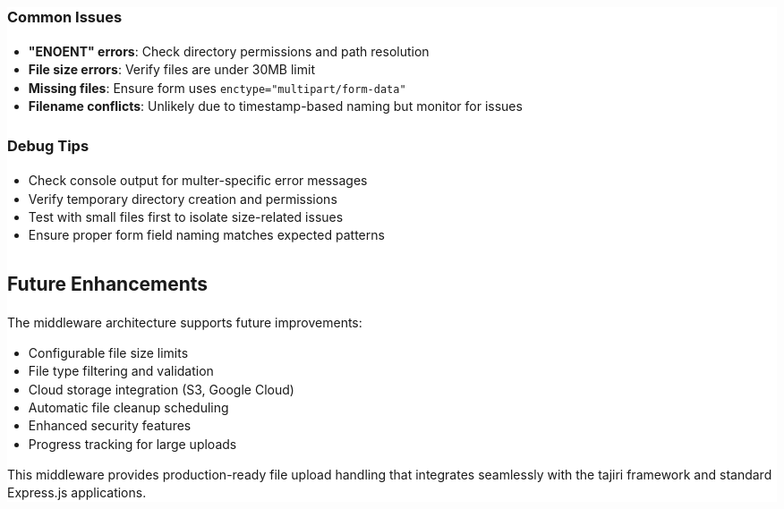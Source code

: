 ### Common Issues
- **"ENOENT" errors**: Check directory permissions and path resolution
- **File size errors**: Verify files are under 30MB limit
- **Missing files**: Ensure form uses `enctype="multipart/form-data"`
- **Filename conflicts**: Unlikely due to timestamp-based naming but monitor for issues

### Debug Tips
- Check console output for multer-specific error messages
- Verify temporary directory creation and permissions
- Test with small files first to isolate size-related issues
- Ensure proper form field naming matches expected patterns

## Future Enhancements

The middleware architecture supports future improvements:
- Configurable file size limits
- File type filtering and validation
- Cloud storage integration (S3, Google Cloud)
- Automatic file cleanup scheduling
- Enhanced security features
- Progress tracking for large uploads

This middleware provides production-ready file upload handling that integrates seamlessly with the tajiri framework and standard Express.js applications.